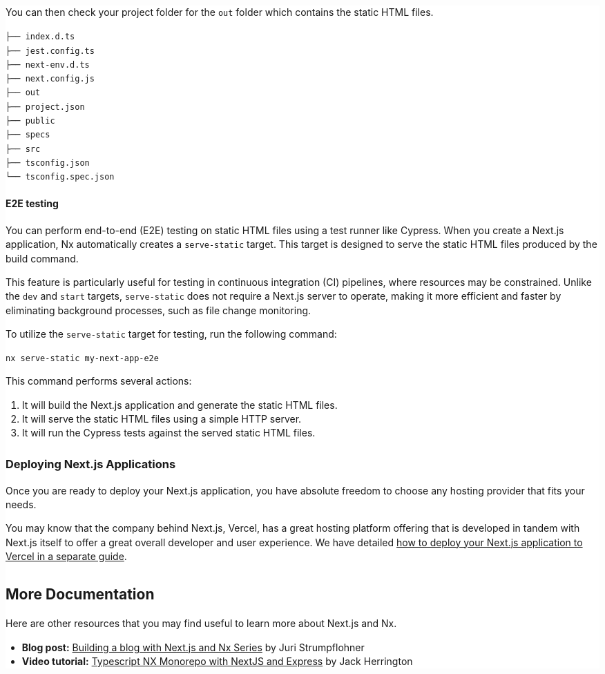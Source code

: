 You can then check your project folder for the `out` folder which contains the static HTML files.

```text
├── index.d.ts
├── jest.config.ts
├── next-env.d.ts
├── next.config.js
├── out
├── project.json
├── public
├── specs
├── src
├── tsconfig.json
└── tsconfig.spec.json
```

#### E2E testing

You can perform end-to-end (E2E) testing on static HTML files using a test runner like Cypress. When you create a Next.js application, Nx automatically creates a `serve-static` target. This target is designed to serve the static HTML files produced by the build command.

This feature is particularly useful for testing in continuous integration (CI) pipelines, where resources may be constrained. Unlike the `dev` and `start` targets, `serve-static` does not require a Next.js server to operate, making it more efficient and faster by eliminating background processes, such as file change monitoring.

To utilize the `serve-static` target for testing, run the following command:

```shell
nx serve-static my-next-app-e2e
```

This command performs several actions:

1. It will build the Next.js application and generate the static HTML files.
2. It will serve the static HTML files using a simple HTTP server.
3. It will run the Cypress tests against the served static HTML files.

### Deploying Next.js Applications

Once you are ready to deploy your Next.js application, you have absolute freedom to choose any hosting provider that fits your needs.

You may know that the company behind Next.js, Vercel, has a great hosting platform offering that is developed in tandem with Next.js itself to offer a great overall developer and user experience. We have detailed [how to deploy your Next.js application to Vercel in a separate guide](/recipes/react/deploy-nextjs-to-vercel).

## More Documentation

Here are other resources that you may find useful to learn more about Next.js and Nx.

- **Blog post:** [Building a blog with Next.js and Nx Series](https://blog.nrwl.io/create-a-next-js-web-app-with-nx-bcf2ab54613) by Juri Strumpflohner
- **Video tutorial:** [Typescript NX Monorepo with NextJS and Express](https://www.youtube.com/watch?v=WOfL5q2HznI) by Jack Herrington
